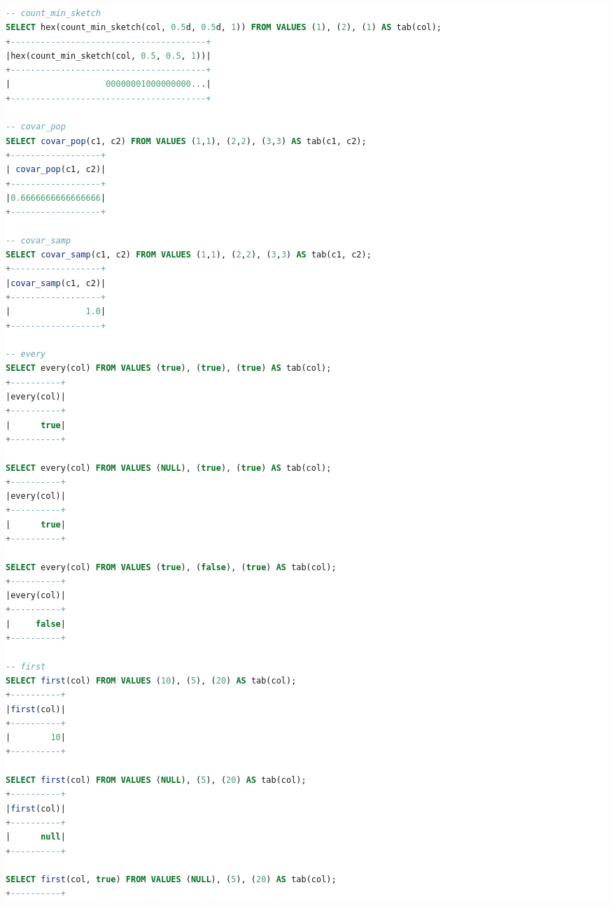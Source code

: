 ```sql
-- count_min_sketch
SELECT hex(count_min_sketch(col, 0.5d, 0.5d, 1)) FROM VALUES (1), (2), (1) AS tab(col);
+---------------------------------------+
|hex(count_min_sketch(col, 0.5, 0.5, 1))|
+---------------------------------------+
|                   00000001000000000...|
+---------------------------------------+

-- covar_pop
SELECT covar_pop(c1, c2) FROM VALUES (1,1), (2,2), (3,3) AS tab(c1, c2);
+------------------+
| covar_pop(c1, c2)|
+------------------+
|0.6666666666666666|
+------------------+

-- covar_samp
SELECT covar_samp(c1, c2) FROM VALUES (1,1), (2,2), (3,3) AS tab(c1, c2);
+------------------+
|covar_samp(c1, c2)|
+------------------+
|               1.0|
+------------------+

-- every
SELECT every(col) FROM VALUES (true), (true), (true) AS tab(col);
+----------+
|every(col)|
+----------+
|      true|
+----------+

SELECT every(col) FROM VALUES (NULL), (true), (true) AS tab(col);
+----------+
|every(col)|
+----------+
|      true|
+----------+

SELECT every(col) FROM VALUES (true), (false), (true) AS tab(col);
+----------+
|every(col)|
+----------+
|     false|
+----------+

-- first
SELECT first(col) FROM VALUES (10), (5), (20) AS tab(col);
+----------+
|first(col)|
+----------+
|        10|
+----------+

SELECT first(col) FROM VALUES (NULL), (5), (20) AS tab(col);
+----------+
|first(col)|
+----------+
|      null|
+----------+

SELECT first(col, true) FROM VALUES (NULL), (5), (20) AS tab(col);
+----------+
```